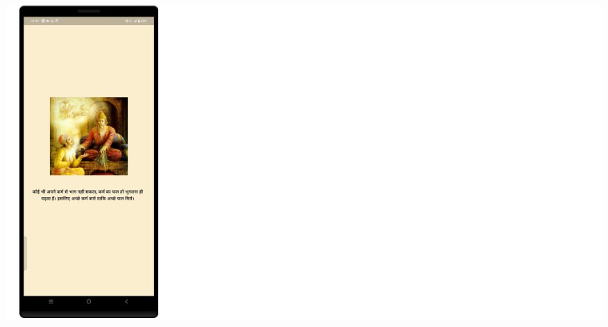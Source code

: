<img src="https://github.com/Prafulpatnecha/geeta/blob/master/geeta_image_1.png" height=450px hspace=20>